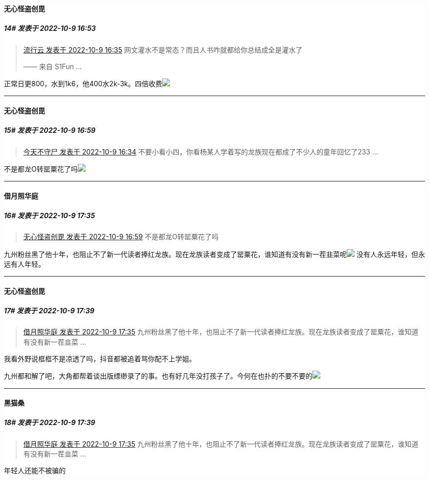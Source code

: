 ####  无心怪盗创毘  
##### 14#       发表于 2022-10-9 16:53

<blockquote><a href="httphttps://bbs.saraba1st.com/2b/forum.php?mod=redirect&amp;goto=findpost&amp;pid=57829633&amp;ptid=2098782" target="_blank">流行云 发表于 2022-10-9 16:35</a>
网文灌水不是常态？而且人书咋就都给你总结成全是灌水了 

—— 来自 S1Fun ...</blockquote>
正常日更800，水到1k6，他400水2k-3k。四倍收费<img src="https://static.saraba1st.com/image/smiley/face2017/049.png" referrerpolicy="no-referrer">

*****

####  无心怪盗创毘  
##### 15#       发表于 2022-10-9 16:59

<blockquote><a href="httphttps://bbs.saraba1st.com/2b/forum.php?mod=redirect&amp;goto=findpost&amp;pid=57829603&amp;ptid=2098782" target="_blank">今天不守尸 发表于 2022-10-9 16:34</a>
不要小看小四，你看杨某人学着写的龙族现在都成了不少人的童年回忆了233 ...</blockquote>
不是都龙O转罂粟花了吗<img src="https://static.saraba1st.com/image/smiley/face2017/049.png" referrerpolicy="no-referrer">

*****

####  借月照华庭  
##### 16#       发表于 2022-10-9 17:35

<blockquote><a href="httphttps://bbs.saraba1st.com/2b/forum.php?mod=redirect&amp;goto=findpost&amp;pid=57830323&amp;ptid=2098782" target="_blank">无心怪盗创毘 发表于 2022-10-9 16:59</a>
不是都龙O转罂粟花了吗</blockquote>
九州粉丝黑了他十年，也阻止不了新一代读者捧红龙族。现在龙族读者变成了罂粟花，谁知道有没有新一茬韭菜呢<img src="https://static.saraba1st.com/image/smiley/face2017/067.png" referrerpolicy="no-referrer">
没有人永远年轻，但永远有人年轻。

*****

####  无心怪盗创毘  
##### 17#       发表于 2022-10-9 17:39

<blockquote><a href="httphttps://bbs.saraba1st.com/2b/forum.php?mod=redirect&amp;goto=findpost&amp;pid=57831105&amp;ptid=2098782" target="_blank">借月照华庭 发表于 2022-10-9 17:35</a>
九州粉丝黑了他十年，也阻止不了新一代读者捧红龙族。现在龙族读者变成了罂粟花，谁知道有没有新一茬韭菜 ...</blockquote>
我看外野说框框不是凉透了吗，抖音都被追着骂你配不上学姐。

九州都和解了吧，大角都帮着谈出版缥缈录了的事。也有好几年没打孩子了。今何在也扑的不要不要的<img src="https://static.saraba1st.com/image/smiley/face2017/118.png" referrerpolicy="no-referrer">

*****

####  黑猫桑  
##### 18#       发表于 2022-10-9 17:39

<blockquote><a href="httphttps://bbs.saraba1st.com/2b/forum.php?mod=redirect&amp;goto=findpost&amp;pid=57831105&amp;ptid=2098782" target="_blank">借月照华庭 发表于 2022-10-9 17:35</a>
九州粉丝黑了他十年，也阻止不了新一代读者捧红龙族。现在龙族读者变成了罂粟花，谁知道有没有新一茬韭菜 ...</blockquote>
年轻人还能不被骗的
